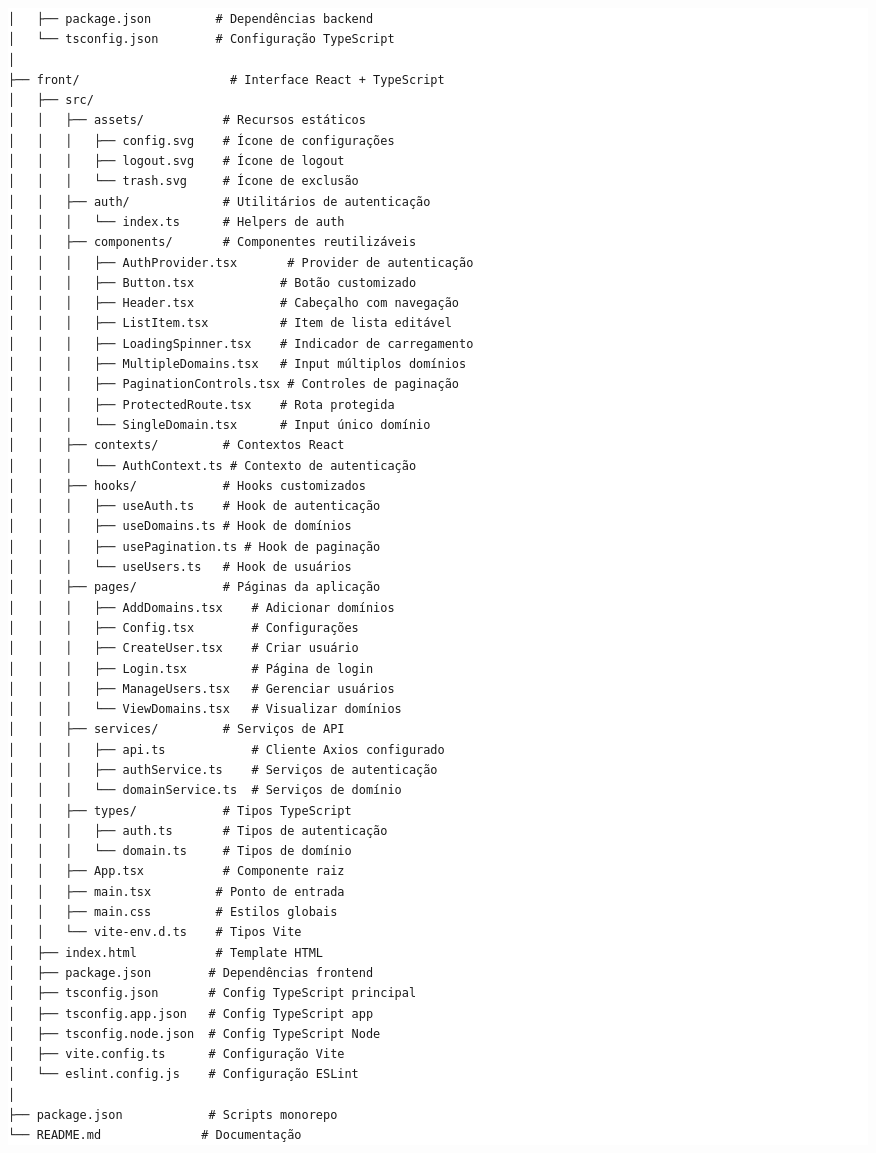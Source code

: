 ```
│   ├── package.json         # Dependências backend
│   └── tsconfig.json        # Configuração TypeScript
│
├── front/                     # Interface React + TypeScript
│   ├── src/
│   │   ├── assets/           # Recursos estáticos
│   │   │   ├── config.svg    # Ícone de configurações
│   │   │   ├── logout.svg    # Ícone de logout
│   │   │   └── trash.svg     # Ícone de exclusão
│   │   ├── auth/             # Utilitários de autenticação
│   │   │   └── index.ts      # Helpers de auth
│   │   ├── components/       # Componentes reutilizáveis
│   │   │   ├── AuthProvider.tsx       # Provider de autenticação
│   │   │   ├── Button.tsx            # Botão customizado
│   │   │   ├── Header.tsx            # Cabeçalho com navegação
│   │   │   ├── ListItem.tsx          # Item de lista editável
│   │   │   ├── LoadingSpinner.tsx    # Indicador de carregamento
│   │   │   ├── MultipleDomains.tsx   # Input múltiplos domínios
│   │   │   ├── PaginationControls.tsx # Controles de paginação
│   │   │   ├── ProtectedRoute.tsx    # Rota protegida
│   │   │   └── SingleDomain.tsx      # Input único domínio
│   │   ├── contexts/         # Contextos React
│   │   │   └── AuthContext.ts # Contexto de autenticação
│   │   ├── hooks/            # Hooks customizados
│   │   │   ├── useAuth.ts    # Hook de autenticação
│   │   │   ├── useDomains.ts # Hook de domínios
│   │   │   ├── usePagination.ts # Hook de paginação
│   │   │   └── useUsers.ts   # Hook de usuários
│   │   ├── pages/            # Páginas da aplicação
│   │   │   ├── AddDomains.tsx    # Adicionar domínios
│   │   │   ├── Config.tsx        # Configurações
│   │   │   ├── CreateUser.tsx    # Criar usuário
│   │   │   ├── Login.tsx         # Página de login
│   │   │   ├── ManageUsers.tsx   # Gerenciar usuários
│   │   │   └── ViewDomains.tsx   # Visualizar domínios
│   │   ├── services/         # Serviços de API
│   │   │   ├── api.ts            # Cliente Axios configurado
│   │   │   ├── authService.ts    # Serviços de autenticação
│   │   │   └── domainService.ts  # Serviços de domínio
│   │   ├── types/            # Tipos TypeScript
│   │   │   ├── auth.ts       # Tipos de autenticação
│   │   │   └── domain.ts     # Tipos de domínio
│   │   ├── App.tsx           # Componente raiz
│   │   ├── main.tsx         # Ponto de entrada
│   │   ├── main.css         # Estilos globais
│   │   └── vite-env.d.ts    # Tipos Vite
│   ├── index.html           # Template HTML
│   ├── package.json        # Dependências frontend
│   ├── tsconfig.json       # Config TypeScript principal
│   ├── tsconfig.app.json   # Config TypeScript app
│   ├── tsconfig.node.json  # Config TypeScript Node
│   ├── vite.config.ts      # Configuração Vite
│   └── eslint.config.js    # Configuração ESLint
│
├── package.json            # Scripts monorepo
└── README.md              # Documentação
```
